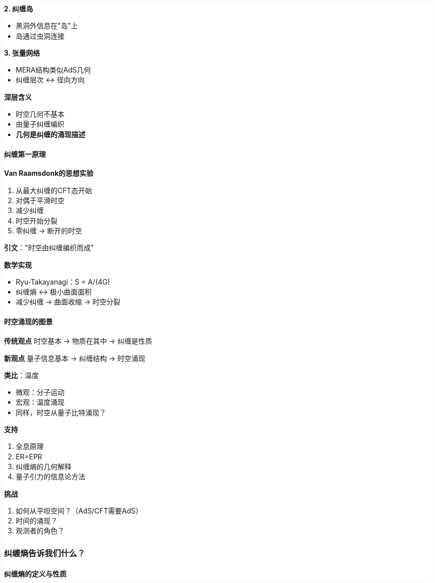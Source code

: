 **2. 纠缠岛**
- 黑洞外信息在"岛"上
- 岛通过虫洞连接

**3. 张量网络**
- MERA结构类似AdS几何
- 纠缠层次 ↔ 径向方向

**深层含义**
- 时空几何不基本
- 由量子纠缠编织
- **几何是纠缠的涌现描述**

#### 纠缠第一原理

**Van Raamsdonk的思想实验**
1. 从最大纠缠的CFT态开始
2. 对偶于平滑时空
3. 减少纠缠
4. 时空开始分裂
5. 零纠缠 → 断开的时空

**引文**："时空由纠缠编织而成"

**数学实现**
- Ryu-Takayanagi：S = A/(4G)
- 纠缠熵 ↔ 极小曲面面积
- 减少纠缠 → 曲面收缩 → 时空分裂

#### 时空涌现的图景

**传统观点**
时空基本 → 物质在其中 → 纠缠是性质

**新观点**
量子信息基本 → 纠缠结构 → 时空涌现

**类比**：温度
- 微观：分子运动
- 宏观：温度涌现
- 同样，时空从量子比特涌现？

**支持**
1. 全息原理
2. ER=EPR
3. 纠缠熵的几何解释
4. 量子引力的信息论方法

**挑战**
1. 如何从平坦空间？（AdS/CFT需要AdS）
2. 时间的涌现？
3. 观测者的角色？

### 纠缠熵告诉我们什么？

#### 纠缠熵的定义与性质
